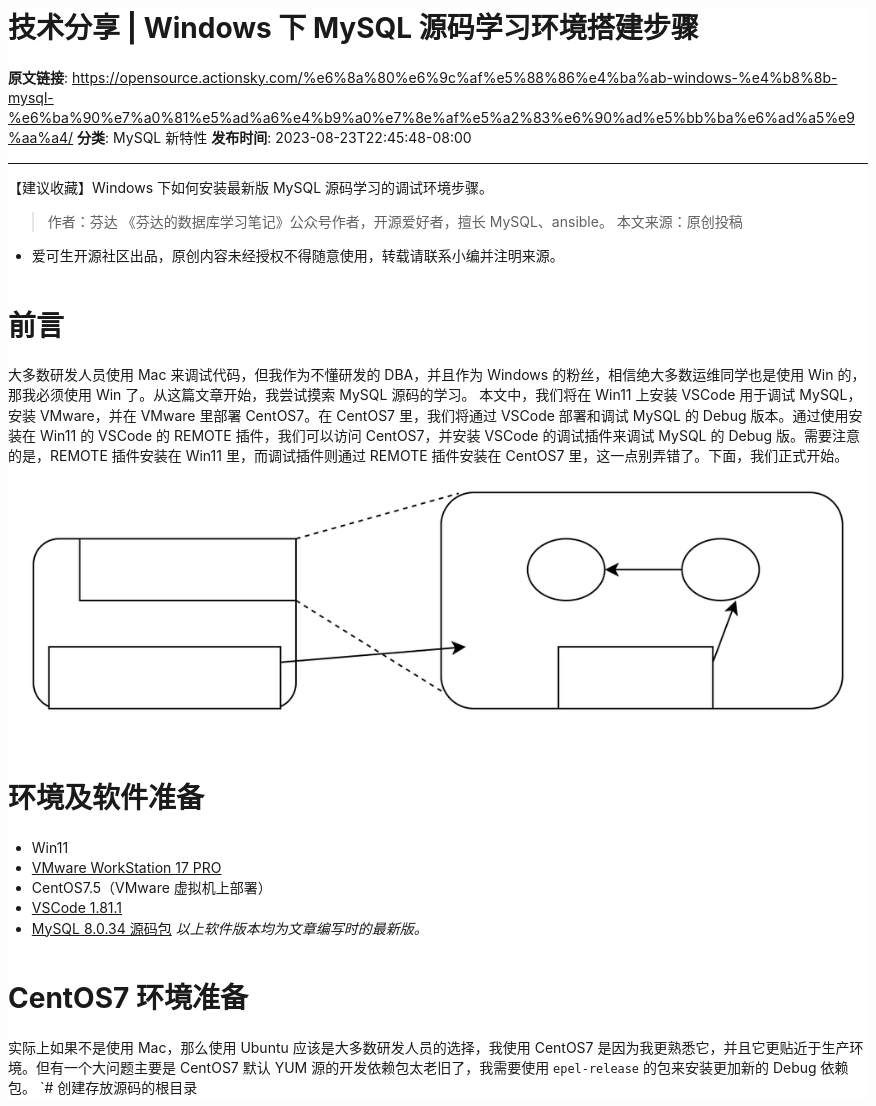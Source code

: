 # 技术分享 | Windows 下 MySQL 源码学习环境搭建步骤

**原文链接**: https://opensource.actionsky.com/%e6%8a%80%e6%9c%af%e5%88%86%e4%ba%ab-windows-%e4%b8%8b-mysql-%e6%ba%90%e7%a0%81%e5%ad%a6%e4%b9%a0%e7%8e%af%e5%a2%83%e6%90%ad%e5%bb%ba%e6%ad%a5%e9%aa%a4/
**分类**: MySQL 新特性
**发布时间**: 2023-08-23T22:45:48-08:00

---

【建议收藏】Windows 下如何安装最新版 MySQL 源码学习的调试环境步骤。
> 作者：芬达
《芬达的数据库学习笔记》公众号作者，开源爱好者，擅长 MySQL、ansible。
本文来源：原创投稿
- 爱可生开源社区出品，原创内容未经授权不得随意使用，转载请联系小编并注明来源。
# 前言
大多数研发人员使用 Mac 来调试代码，但我作为不懂研发的 DBA，并且作为 Windows 的粉丝，相信绝大多数运维同学也是使用 Win 的，那我必须使用 Win 了。从这篇文章开始，我尝试摸索 MySQL 源码的学习。
本文中，我们将在 Win11 上安装 VSCode 用于调试 MySQL，安装 VMware，并在 VMware 里部署 CentOS7。在 CentOS7 里，我们将通过 VSCode 部署和调试 MySQL 的 Debug 版本。通过使用安装在 Win11 的 VSCode 的 REMOTE 插件，我们可以访问 CentOS7，并安装 VSCode 的调试插件来调试 MySQL 的 Debug 版。需要注意的是，REMOTE 插件安装在 Win11 里，而调试插件则通过 REMOTE 插件安装在 CentOS7 里，这一点别弄错了。下面，我们正式开始。
![图片描述](.img/556e7e88.svg)
# 环境及软件准备
- Win11
- [VMware WorkStation 17 PRO](https://www.oschina.net/action/GoToLink?url=https%3A%2F%2Fwww.vmware.com%2F)
- CentOS7.5（VMware 虚拟机上部署）
- [VSCode 1.81.1](https://www.oschina.net/action/GoToLink?url=https%3A%2F%2Fcode.visualstudio.com%2F)
- [MySQL 8.0.34 源码包](https://www.oschina.net/action/GoToLink?url=https%3A%2F%2Fdev.mysql.com%2Fget%2FDownloads%2FMySQL-8.0%2Fmysql-boost-8.0.34.tar.gz)
*以上软件版本均为文章编写时的最新版。*
# CentOS7 环境准备
实际上如果不是使用 Mac，那么使用 Ubuntu 应该是大多数研发人员的选择，我使用 CentOS7 是因为我更熟悉它，并且它更贴近于生产环境。但有一个大问题主要是 CentOS7 默认 YUM 源的开发依赖包太老旧了，我需要使用 `epel-release` 的包来安装更加新的 Debug 依赖包。
`# 创建存放源码的根目录
